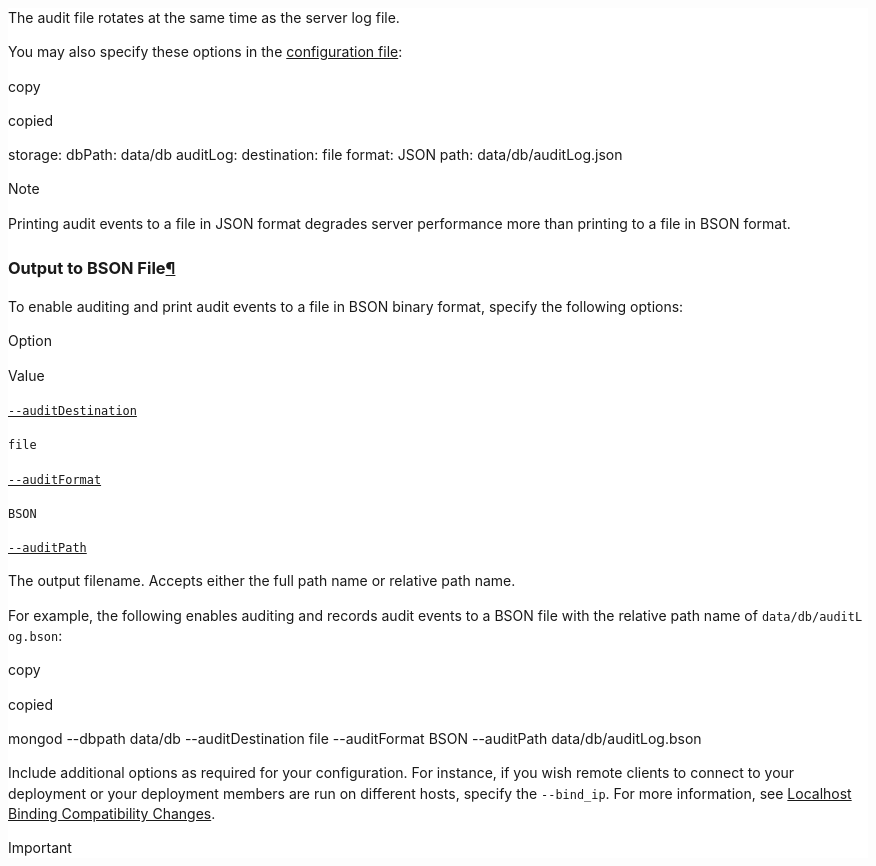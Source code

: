 The audit file rotates at the same time as the server log file.

You may also specify these options in the [configuration file](../../reference/configuration-options/):

copy

copied

storage:
   dbPath: data/db
auditLog:
   destination: file
   format: JSON
   path: data/db/auditLog.json

Note

Printing audit events to a file in JSON format degrades server performance more than printing to a file in BSON format.

### Output to BSON File[¶](#output-to-bson-file "Permalink to this headline")

To enable auditing and print audit events to a file in BSON binary format, specify the following options:

  

Option

Value

[`--auditDestination`](../../reference/program/mongod/#cmdoption-mongod-auditdestination)

`file`

[`--auditFormat`](../../reference/program/mongod/#cmdoption-mongod-auditformat)

`BSON`

[`--auditPath`](../../reference/program/mongod/#cmdoption-mongod-auditpath)

The output filename. Accepts either the full path name or relative path name.

For example, the following enables auditing and records audit events to a BSON file with the relative path name of `data/db/auditLog.bson`:

copy

copied

mongod --dbpath data/db --auditDestination file --auditFormat BSON --auditPath data/db/auditLog.bson

Include additional options as required for your configuration. For instance, if you wish remote clients to connect to your deployment or your deployment members are run on different hosts, specify the `--bind_ip`. For more information, see [Localhost Binding Compatibility Changes](../../release-notes/3.6-compatibility/#bind-ip-compatibility).

Important
